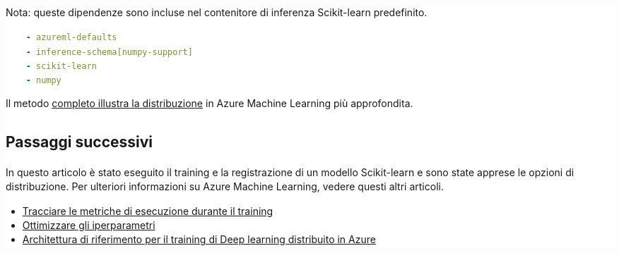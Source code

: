 Nota: queste dipendenze sono incluse nel contenitore di inferenza Scikit-learn predefinito.

```yaml
    - azureml-defaults
    - inference-schema[numpy-support]
    - scikit-learn
    - numpy
```

Il metodo [completo illustra la distribuzione](how-to-deploy-and-where.md) in Azure Machine Learning più approfondita.


## <a name="next-steps"></a>Passaggi successivi

In questo articolo è stato eseguito il training e la registrazione di un modello Scikit-learn e sono state apprese le opzioni di distribuzione. Per ulteriori informazioni su Azure Machine Learning, vedere questi altri articoli.

* [Tracciare le metriche di esecuzione durante il training](how-to-track-experiments.md)
* [Ottimizzare gli iperparametri](how-to-tune-hyperparameters.md)
* [Architettura di riferimento per il training di Deep learning distribuito in Azure](/azure/architecture/reference-architectures/ai/training-deep-learning)
